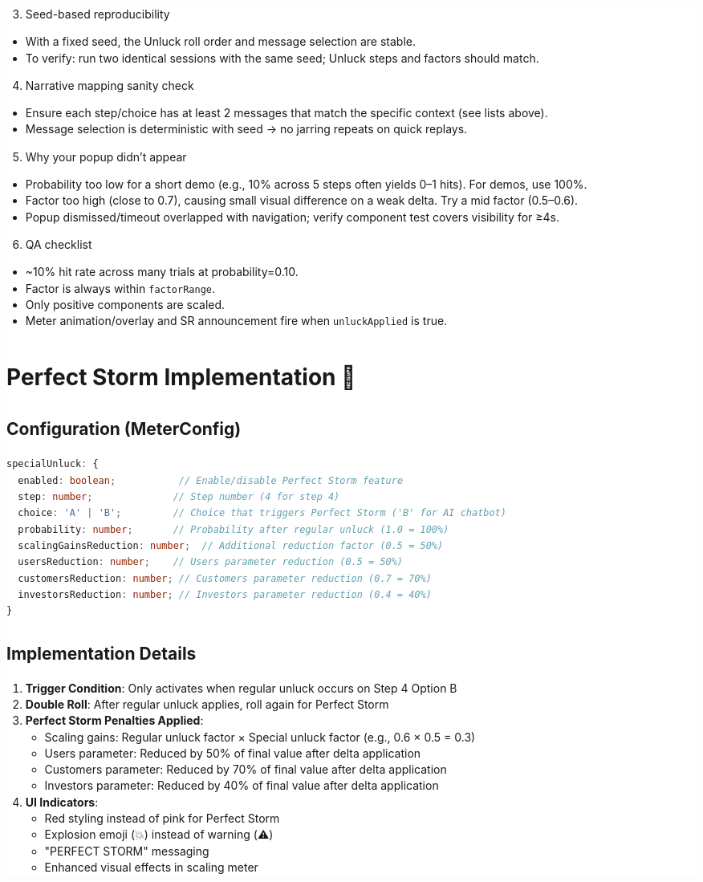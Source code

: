 3) Seed-based reproducibility
- With a fixed seed, the Unluck roll order and message selection are stable.
- To verify: run two identical sessions with the same seed; Unluck steps and factors should match.

4) Narrative mapping sanity check
- Ensure each step/choice has at least 2 messages that match the specific context (see lists above).
- Message selection is deterministic with seed → no jarring repeats on quick replays.

5) Why your popup didn’t appear
- Probability too low for a short demo (e.g., 10% across 5 steps often yields 0–1 hits). For demos, use 100%.
- Factor too high (close to 0.7), causing small visual difference on a weak delta. Try a mid factor (0.5–0.6).
- Popup dismissed/timeout overlapped with navigation; verify component test covers visibility for ≥4s.

6) QA checklist
- ~10% hit rate across many trials at probability=0.10.
- Factor is always within `factorRange`.
- Only positive components are scaled.
- Meter animation/overlay and SR announcement fire when `unluckApplied` is true.

# Perfect Storm Implementation 🔧

## Configuration (MeterConfig)
```typescript
specialUnluck: {
  enabled: boolean;           // Enable/disable Perfect Storm feature
  step: number;              // Step number (4 for step 4)
  choice: 'A' | 'B';         // Choice that triggers Perfect Storm ('B' for AI chatbot)
  probability: number;       // Probability after regular unluck (1.0 = 100%)
  scalingGainsReduction: number;  // Additional reduction factor (0.5 = 50%)
  usersReduction: number;    // Users parameter reduction (0.5 = 50%)
  customersReduction: number; // Customers parameter reduction (0.7 = 70%)
  investorsReduction: number; // Investors parameter reduction (0.4 = 40%)
}
```

## Implementation Details
1. **Trigger Condition**: Only activates when regular unluck occurs on Step 4 Option B
2. **Double Roll**: After regular unluck applies, roll again for Perfect Storm
3. **Perfect Storm Penalties Applied**:
   - Scaling gains: Regular unluck factor × Special unluck factor (e.g., 0.6 × 0.5 = 0.3)
   - Users parameter: Reduced by 50% of final value after delta application
   - Customers parameter: Reduced by 70% of final value after delta application
   - Investors parameter: Reduced by 40% of final value after delta application
4. **UI Indicators**:
   - Red styling instead of pink for Perfect Storm
   - Explosion emoji (💥) instead of warning (⚠️)
   - "PERFECT STORM" messaging
   - Enhanced visual effects in scaling meter
